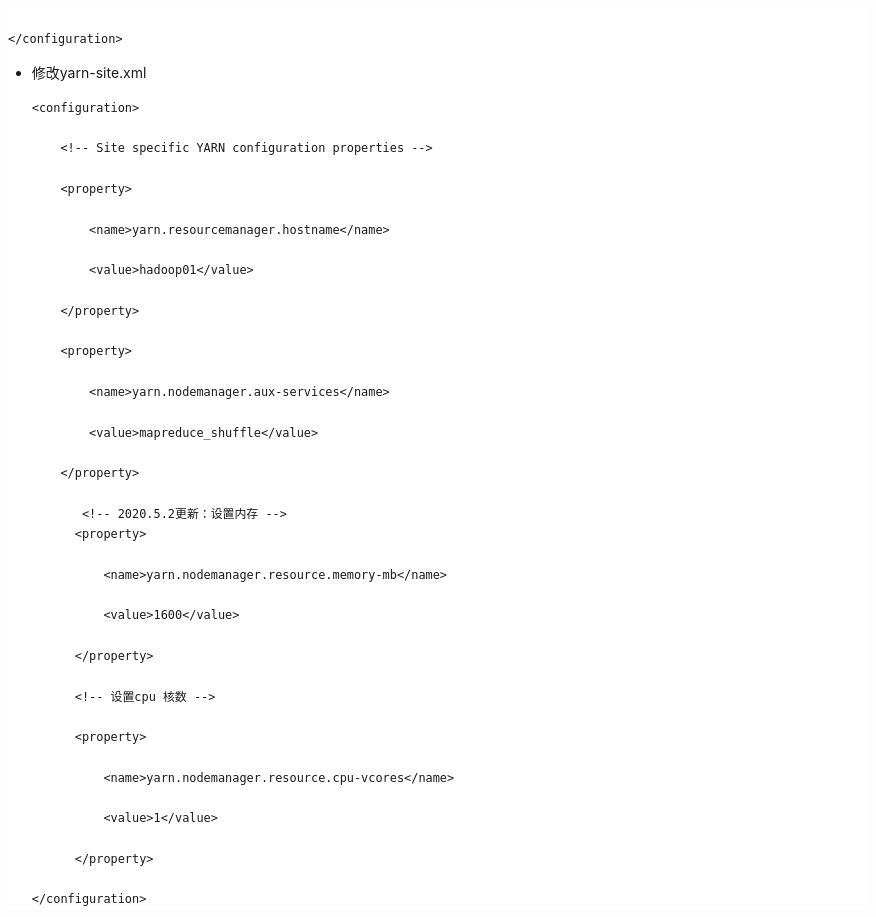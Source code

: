   ```shell
  
  </configuration>
  ```

   

- 修改yarn-site.xml

  ```shell
  <configuration>
  
  ​    <!-- Site specific YARN configuration properties -->
  
  ​    <property>
  
  ​        <name>yarn.resourcemanager.hostname</name>
  
  ​        <value>hadoop01</value>
  
  ​    </property>
  
  ​    <property>
  
  ​        <name>yarn.nodemanager.aux-services</name>
  
  ​        <value>mapreduce_shuffle</value>
  
  ​    </property>
  
     	 <!-- 2020.5.2更新：设置内存 -->
	    <property>
	        
	        <name>yarn.nodemanager.resource.memory-mb</name>
	        
	        <value>1600</value>
	    
	    </property>
	    
	    <!-- 设置cpu 核数 -->
	    
	    <property>
	    
	        <name>yarn.nodemanager.resource.cpu-vcores</name>
	    
	        <value>1</value>
	    
	    </property>
  
  </configuration>
  ```

  

